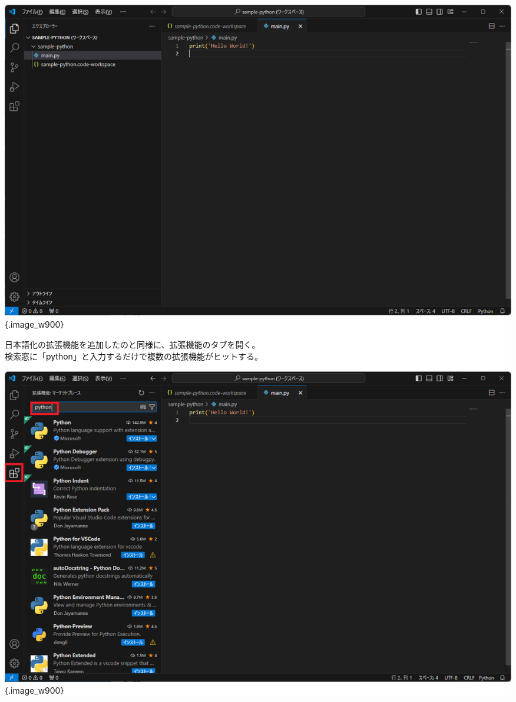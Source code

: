 ![画像jpg](./img/03VSCode+Python/40.png){.image_w900}

日本語化の拡張機能を追加したのと同様に、拡張機能のタブを開く。  
検索窓に「python」と入力するだけで複数の拡張機能がヒットする。  

![画像jpg](./img/03VSCode+Python/41.png){.image_w900}
